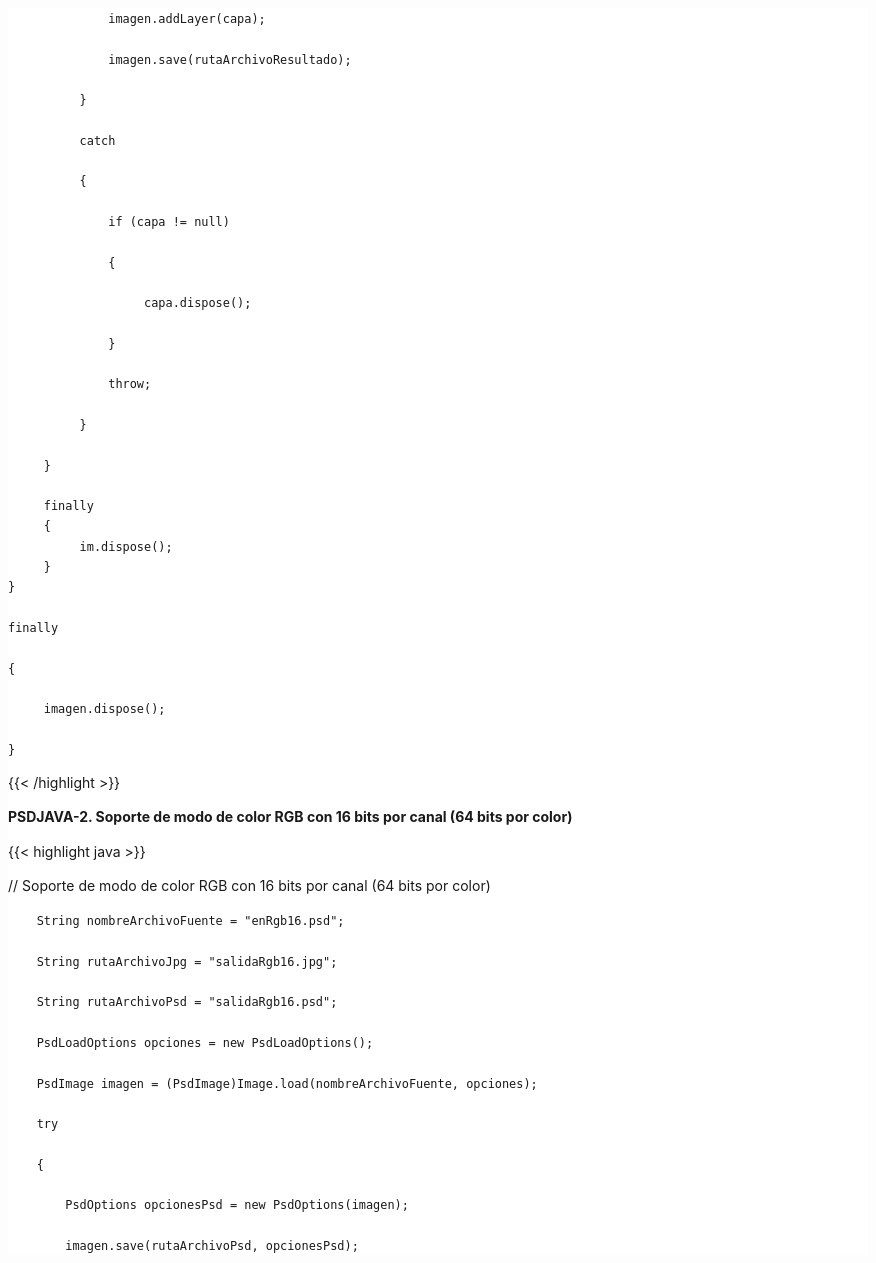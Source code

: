                   imagen.addLayer(capa);

                  imagen.save(rutaArchivoResultado);

              }

              catch

              {

                  if (capa != null)

                  {

                       capa.dispose();

                  }

                  throw;

              }

         }    

         finally 
         {
              im.dispose(); 
         }
    }

    finally

    {

         imagen.dispose();

    }

{{< /highlight >}}

**PSDJAVA-2. Soporte de modo de color RGB con 16 bits por canal (64 bits por color)**

{{< highlight java >}}

  // Soporte de modo de color RGB con 16 bits por canal (64 bits por color)

        String nombreArchivoFuente = "enRgb16.psd";

        String rutaArchivoJpg = "salidaRgb16.jpg";

        String rutaArchivoPsd = "salidaRgb16.psd";

        PsdLoadOptions opciones = new PsdLoadOptions();

        PsdImage imagen = (PsdImage)Image.load(nombreArchivoFuente, opciones);

        try

        {

            PsdOptions opcionesPsd = new PsdOptions(imagen);

            imagen.save(rutaArchivoPsd, opcionesPsd);

